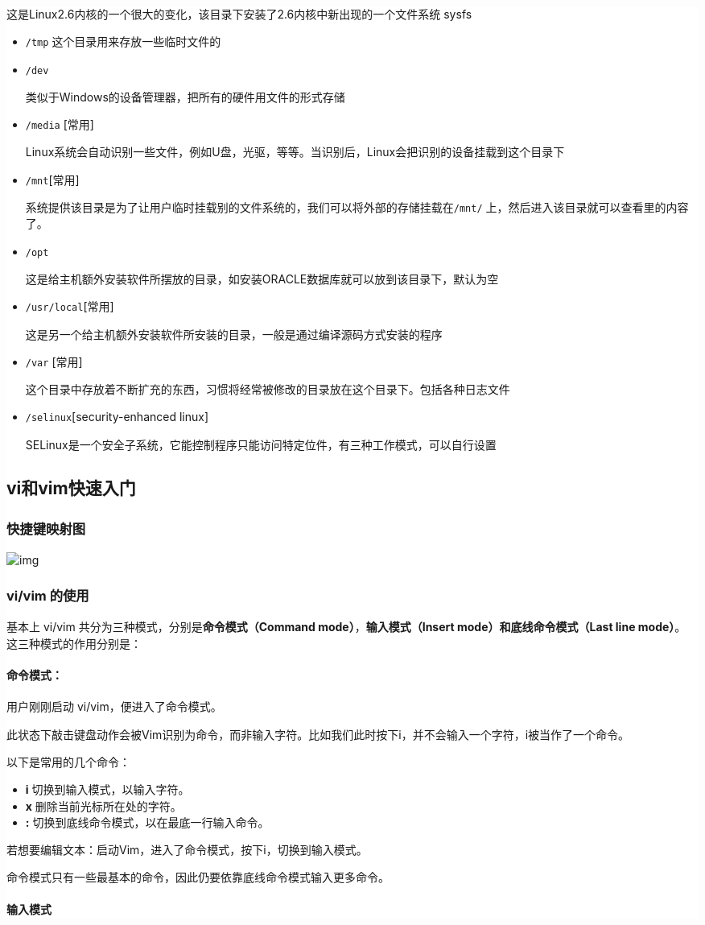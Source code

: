   这是Linux2.6内核的一个很大的变化，该目录下安装了2.6内核中新出现的一个文件系统 sysfs

- `/tmp` 这个目录用来存放一些临时文件的

- `/dev`

  类似于Windows的设备管理器，把所有的硬件用文件的形式存储

- `/media` [常用]

  Linux系统会自动识别一些文件，例如U盘，光驱，等等。当识别后，Linux会把识别的设备挂载到这个目录下

- `/mnt`[常用]

  系统提供该目录是为了让用户临时挂载别的文件系统的，我们可以将外部的存储挂载在`/mnt/` 上，然后进入该目录就可以查看里的内容了。

- `/opt`

  这是给主机额外安装软件所摆放的目录，如安装ORACLE数据库就可以放到该目录下，默认为空

- `/usr/local`[常用]

  这是另一个给主机额外安装软件所安装的目录，一般是通过编译源码方式安装的程序

- `/var` [常用]

  这个目录中存放着不断扩充的东西，习惯将经常被修改的目录放在这个目录下。包括各种日志文件

- `/selinux`[security-enhanced linux]

  SELinux是一个安全子系统，它能控制程序只能访问特定位件，有三种工作模式，可以自行设置

## vi和vim快速入门

### **快捷键映射图**

![img](https://blog-images-1309758663.cos.ap-nanjing.myqcloud.com/202304010845802.gif)

### **vi/vim 的使用**

基本上 vi/vim 共分为三种模式，分别是**命令模式（Command mode）**，**输入模式（Insert mode）**和**底线命令模式（Last line mode）**。 这三种模式的作用分别是：

#### **命令模式：**

用户刚刚启动 vi/vim，便进入了命令模式。

此状态下敲击键盘动作会被Vim识别为命令，而非输入字符。比如我们此时按下i，并不会输入一个字符，i被当作了一个命令。

以下是常用的几个命令：

- **i** 切换到输入模式，以输入字符。
- **x** 删除当前光标所在处的字符。
- **:** 切换到底线命令模式，以在最底一行输入命令。

若想要编辑文本：启动Vim，进入了命令模式，按下i，切换到输入模式。

命令模式只有一些最基本的命令，因此仍要依靠底线命令模式输入更多命令。

#### **输入模式**
